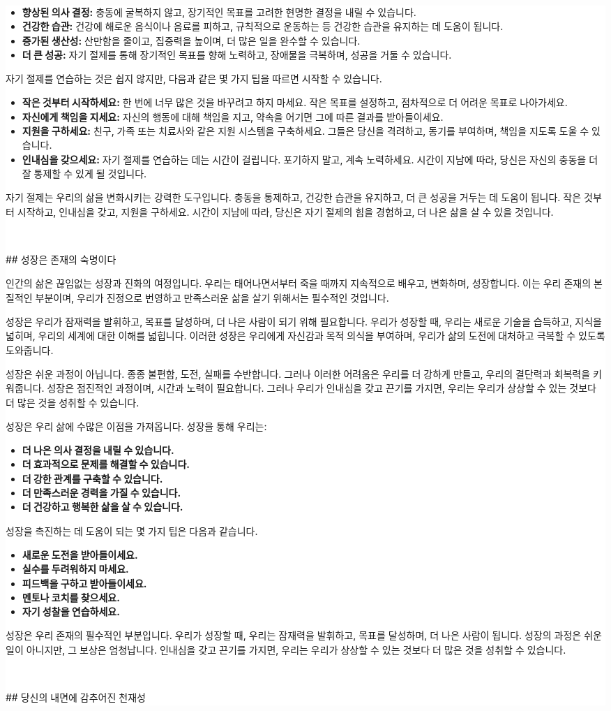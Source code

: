 - **향상된 의사 결정:** 충동에 굴복하지 않고, 장기적인 목표를 고려한 현명한 결정을 내릴 수 있습니다.
- **건강한 습관:** 건강에 해로운 음식이나 음료를 피하고, 규칙적으로 운동하는 등 건강한 습관을 유지하는 데 도움이 됩니다.
- **증가된 생산성:** 산만함을 줄이고, 집중력을 높이며, 더 많은 일을 완수할 수 있습니다.
- **더 큰 성공:** 자기 절제를 통해 장기적인 목표를 향해 노력하고, 장애물을 극복하며, 성공을 거둘 수 있습니다.



자기 절제를 연습하는 것은 쉽지 않지만, 다음과 같은 몇 가지 팁을 따르면 시작할 수 있습니다.

- **작은 것부터 시작하세요:** 한 번에 너무 많은 것을 바꾸려고 하지 마세요. 작은 목표를 설정하고, 점차적으로 더 어려운 목표로 나아가세요.
- **자신에게 책임을 지세요:** 자신의 행동에 대해 책임을 지고, 약속을 어기면 그에 따른 결과를 받아들이세요.
- **지원을 구하세요:** 친구, 가족 또는 치료사와 같은 지원 시스템을 구축하세요. 그들은 당신을 격려하고, 동기를 부여하며, 책임을 지도록 도울 수 있습니다.
- **인내심을 갖으세요:** 자기 절제를 연습하는 데는 시간이 걸립니다. 포기하지 말고, 계속 노력하세요. 시간이 지남에 따라, 당신은 자신의 충동을 더 잘 통제할 수 있게 될 것입니다.



자기 절제는 우리의 삶을 변화시키는 강력한 도구입니다. 충동을 통제하고, 건강한 습관을 유지하고, 더 큰 성공을 거두는 데 도움이 됩니다. 작은 것부터 시작하고, 인내심을 갖고, 지원을 구하세요. 시간이 지남에 따라, 당신은 자기 절제의 힘을 경험하고, 더 나은 삶을 살 수 있을 것입니다.

<p>&nbsp;</p>
## 성장은 존재의 숙명이다

인간의 삶은 끊임없는 성장과 진화의 여정입니다. 우리는 태어나면서부터 죽을 때까지 지속적으로 배우고, 변화하며, 성장합니다. 이는 우리 존재의 본질적인 부분이며, 우리가 진정으로 번영하고 만족스러운 삶을 살기 위해서는 필수적인 것입니다.



성장은 우리가 잠재력을 발휘하고, 목표를 달성하며, 더 나은 사람이 되기 위해 필요합니다. 우리가 성장할 때, 우리는 새로운 기술을 습득하고, 지식을 넓히며, 우리의 세계에 대한 이해를 넓힙니다. 이러한 성장은 우리에게 자신감과 목적 의식을 부여하며, 우리가 삶의 도전에 대처하고 극복할 수 있도록 도와줍니다.



성장은 쉬운 과정이 아닙니다. 종종 불편함, 도전, 실패를 수반합니다. 그러나 이러한 어려움은 우리를 더 강하게 만들고, 우리의 결단력과 회복력을 키워줍니다. 성장은 점진적인 과정이며, 시간과 노력이 필요합니다. 그러나 우리가 인내심을 갖고 끈기를 가지면, 우리는 우리가 상상할 수 있는 것보다 더 많은 것을 성취할 수 있습니다.



성장은 우리 삶에 수많은 이점을 가져옵니다. 성장을 통해 우리는:

- **더 나은 의사 결정을 내릴 수 있습니다.**
- **더 효과적으로 문제를 해결할 수 있습니다.**
- **더 강한 관계를 구축할 수 있습니다.**
- **더 만족스러운 경력을 가질 수 있습니다.**
- **더 건강하고 행복한 삶을 살 수 있습니다.**



성장을 촉진하는 데 도움이 되는 몇 가지 팁은 다음과 같습니다.

- **새로운 도전을 받아들이세요.**
- **실수를 두려워하지 마세요.**
- **피드백을 구하고 받아들이세요.**
- **멘토나 코치를 찾으세요.**
- **자기 성찰을 연습하세요.**

성장은 우리 존재의 필수적인 부분입니다. 우리가 성장할 때, 우리는 잠재력을 발휘하고, 목표를 달성하며, 더 나은 사람이 됩니다. 성장의 과정은 쉬운 일이 아니지만, 그 보상은 엄청납니다. 인내심을 갖고 끈기를 가지면, 우리는 우리가 상상할 수 있는 것보다 더 많은 것을 성취할 수 있습니다.

<p>&nbsp;</p>
## 당신의 내면에 감추어진 천재성
